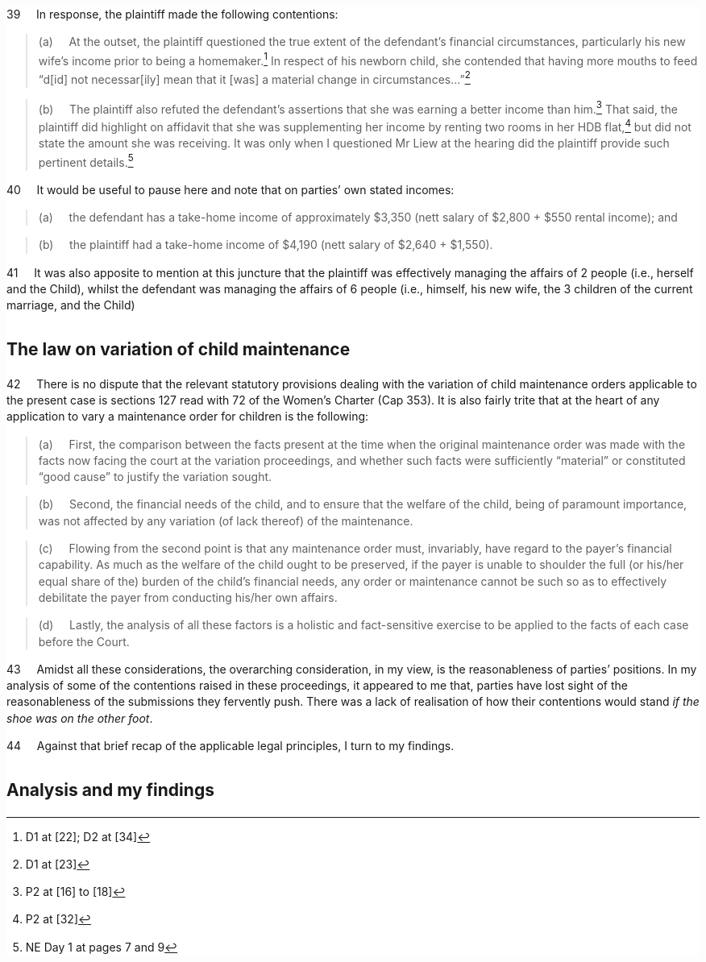 39     In response, the plaintiff made the following contentions:

> (a)     At the outset, the plaintiff questioned the true extent of the defendant’s financial circumstances, particularly his new wife’s income prior to being a homemaker.[^26] In respect of his newborn child, she contended that having more mouths to feed “d\[id\] not necessar\[ily\] mean that it \[was\] a material change in circumstances...”[^27]

> (b)     The plaintiff also refuted the defendant’s assertions that she was earning a better income than him.[^28] That said, the plaintiff did highlight on affidavit that she was supplementing her income by renting two rooms in her HDB flat,[^29] but did not state the amount she was receiving. It was only when I questioned Mr Liew at the hearing did the plaintiff provide such pertinent details.[^30]

40     It would be useful to pause here and note that on parties’ own stated incomes:

> (a)     the defendant has a take-home income of approximately $3,350 (nett salary of $2,800 + $550 rental income); and

> (b)     the plaintiff had a take-home income of $4,190 (nett salary of $2,640 + $1,550).

41     It was also apposite to mention at this juncture that the plaintiff was effectively managing the affairs of 2 people (i.e., herself and the Child), whilst the defendant was managing the affairs of 6 people (i.e., himself, his new wife, the 3 children of the current marriage, and the Child)

## The law on variation of child maintenance

42     There is no dispute that the relevant statutory provisions dealing with the variation of child maintenance orders applicable to the present case is sections 127 read with 72 of the Women’s Charter (Cap 353). It is also fairly trite that at the heart of any application to vary a maintenance order for children is the following:

> (a)     First, the comparison between the facts present at the time when the original maintenance order was made with the facts now facing the court at the variation proceedings, and whether such facts were sufficiently “material” or constituted “good cause” to justify the variation sought.

> (b)     Second, the financial needs of the child, and to ensure that the welfare of the child, being of paramount importance, was not affected by any variation (of lack thereof) of the maintenance.

> (c)     Flowing from the second point is that any maintenance order must, invariably, have regard to the payer’s financial capability. As much as the welfare of the child ought to be preserved, if the payer is unable to shoulder the full (or his/her equal share of the) burden of the child’s financial needs, any order or maintenance cannot be such so as to effectively debilitate the payer from conducting his/her own affairs.

> (d)     Lastly, the analysis of all these factors is a holistic and fact-sensitive exercise to be applied to the facts of each case before the Court.

43     Amidst all these considerations, the overarching consideration, in my view, is the reasonableness of parties’ positions. In my analysis of some of the contentions raised in these proceedings, it appeared to me that, parties have lost sight of the reasonableness of the submissions they fervently push. There was a lack of realisation of how their contentions would stand _if the shoe was on the other foot_.

44     Against that brief recap of the applicable legal principles, I turn to my findings.

## Analysis and my findings


[^1]: D1 at \[13\]
[^2]: P1 at \[5\]
[^3]: i.e., D1
[^4]: i.e., P1
[^5]: i.e., D2
[^6]: i.e., P2
[^7]: NE Day 1 at page 3
[^8]: P2 at \[5\] to \[7\]
[^9]: P1 at \[10\]
[^10]: P1 at \[11\]
[^11]: D1 at \[11\]
[^12]: D2 at \[7\]
[^13]: D2 at \[8\]
[^14]: D2 at \[9\]
[^15]: D2 at \[10\]
[^16]: 13 December 2018
[^17]: D1 at \[6\]
[^18]: D1 at \[9\]
[^19]: D1 at \[7\]; NE Day 1 at pages 4 to 5
[^20]: NE Day 1 at page 4
[^21]: D1 at \[14\]
[^22]: D1 at \[13\] to \[14\]
[^23]: D1 at \[13\]
[^24]: D1 at \[13\]
[^25]: D1 at \[15\]
[^26]: D1 at \[22\]; D2 at \[34\]
[^27]: D1 at \[23\]
[^28]: P2 at \[16\] to \[18\]
[^29]: P2 at \[32\]
[^30]: NE Day 1 at pages 7 and 9
[^31]: NE Day 1 at page 2
[^32]: D1 at \[28\]
[^33]: D2 at \[5\] and \[6\]
[^34]: D2 at \[5\]
[^35]: NE Day 1 page 3
[^36]: NE Day 1 at page 2
[^37]: NE Day 1 at pages 4 to 6
[^38]: NE Day 1 at page 5
[^39]: NE Day 1 at page 5
[^40]: P1 at \[22\]; P2 at \[34\]
[^41]: P2 at \[32\]
[^42]: D2 at page 9, table titled “Unknown transactions/payments deposited to Plaintiff’s POSB eSavings Account XXX-XXXXX-X
[^43]: NE Day 1 at page 7
[^44]: NE Day 1 at page 9
[^45]: P2 at \[7\]
[^46]: P1 at \[15\] & \[16\]
[^47]: P1 at \[16\]
[^48]: While it is noted that the plaintiff has two tenants, the proportion of the household expenses stated in the plaintiff’s affidavit were divided equally between the plaintiff and the child. This is on the assumption that the rental would conceivably have covered the tenant’s utilities.
[^49]: In the plaintiff’s table, reference was made to “insurance for family”. A perusal of the supporting documents (P1 at pages 55 to 57) indicate that the insurance policies purchased was for the plaintiff, and not specifically for the child.
[^50]: D2 at \[12\] to \[17\]
[^51]: D2 at \[16\]
[^52]: D1 at \[10\]
[^53]: D2 at \[16\]
[^54]: D1 at \[10\]
[^55]: NE Day 1 at page 8
[^56]: NE Day 2 at page 10